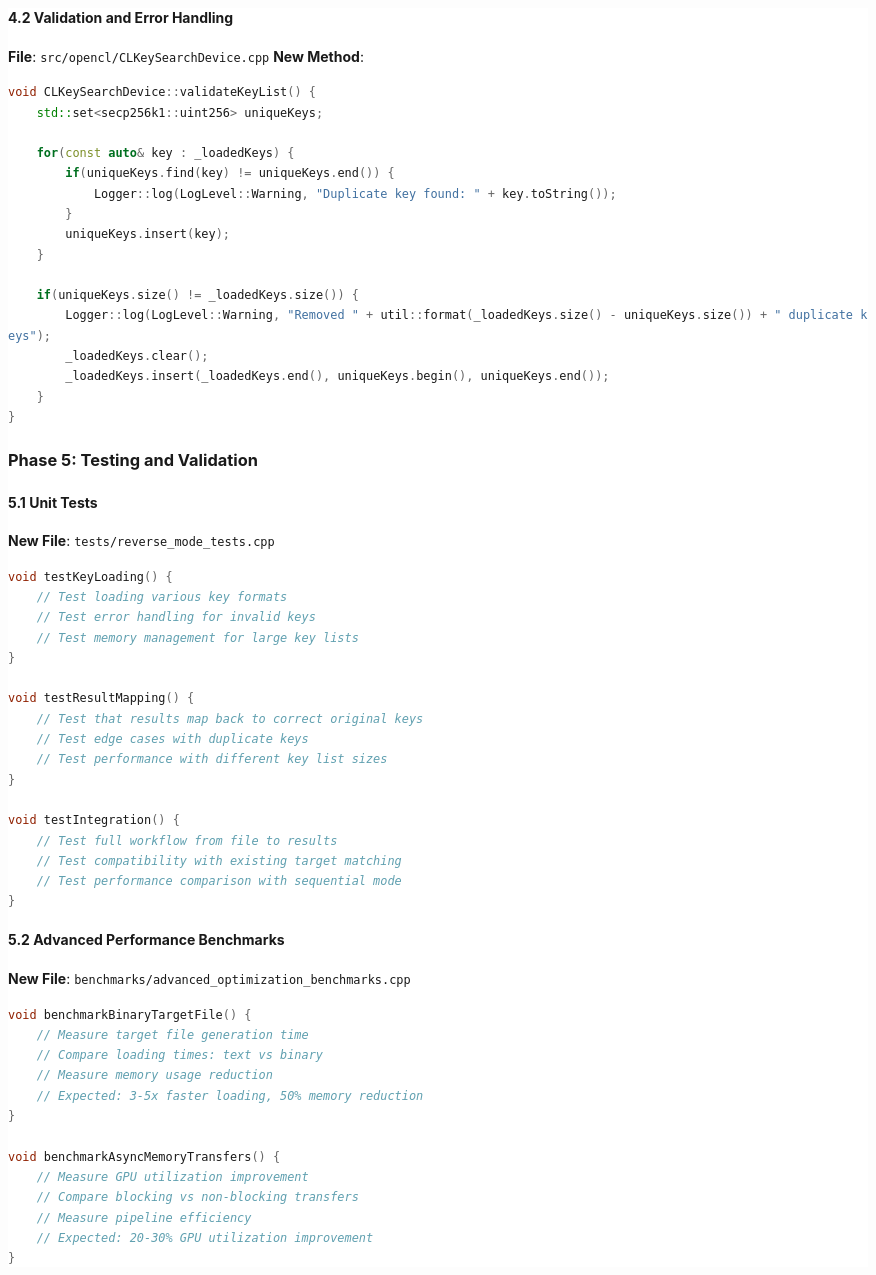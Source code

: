#### 4.2 Validation and Error Handling
**File**: `src/opencl/CLKeySearchDevice.cpp`
**New Method**:
```cpp
void CLKeySearchDevice::validateKeyList() {
    std::set<secp256k1::uint256> uniqueKeys;
    
    for(const auto& key : _loadedKeys) {
        if(uniqueKeys.find(key) != uniqueKeys.end()) {
            Logger::log(LogLevel::Warning, "Duplicate key found: " + key.toString());
        }
        uniqueKeys.insert(key);
    }
    
    if(uniqueKeys.size() != _loadedKeys.size()) {
        Logger::log(LogLevel::Warning, "Removed " + util::format(_loadedKeys.size() - uniqueKeys.size()) + " duplicate keys");
        _loadedKeys.clear();
        _loadedKeys.insert(_loadedKeys.end(), uniqueKeys.begin(), uniqueKeys.end());
    }
}
```

### Phase 5: Testing and Validation

#### 5.1 Unit Tests
**New File**: `tests/reverse_mode_tests.cpp`
```cpp
void testKeyLoading() {
    // Test loading various key formats
    // Test error handling for invalid keys
    // Test memory management for large key lists
}

void testResultMapping() {
    // Test that results map back to correct original keys
    // Test edge cases with duplicate keys
    // Test performance with different key list sizes
}

void testIntegration() {
    // Test full workflow from file to results
    // Test compatibility with existing target matching
    // Test performance comparison with sequential mode
}
```

#### 5.2 Advanced Performance Benchmarks
**New File**: `benchmarks/advanced_optimization_benchmarks.cpp`
```cpp
void benchmarkBinaryTargetFile() {
    // Measure target file generation time
    // Compare loading times: text vs binary
    // Measure memory usage reduction
    // Expected: 3-5x faster loading, 50% memory reduction
}

void benchmarkAsyncMemoryTransfers() {
    // Measure GPU utilization improvement
    // Compare blocking vs non-blocking transfers
    // Measure pipeline efficiency
    // Expected: 20-30% GPU utilization improvement
}

```